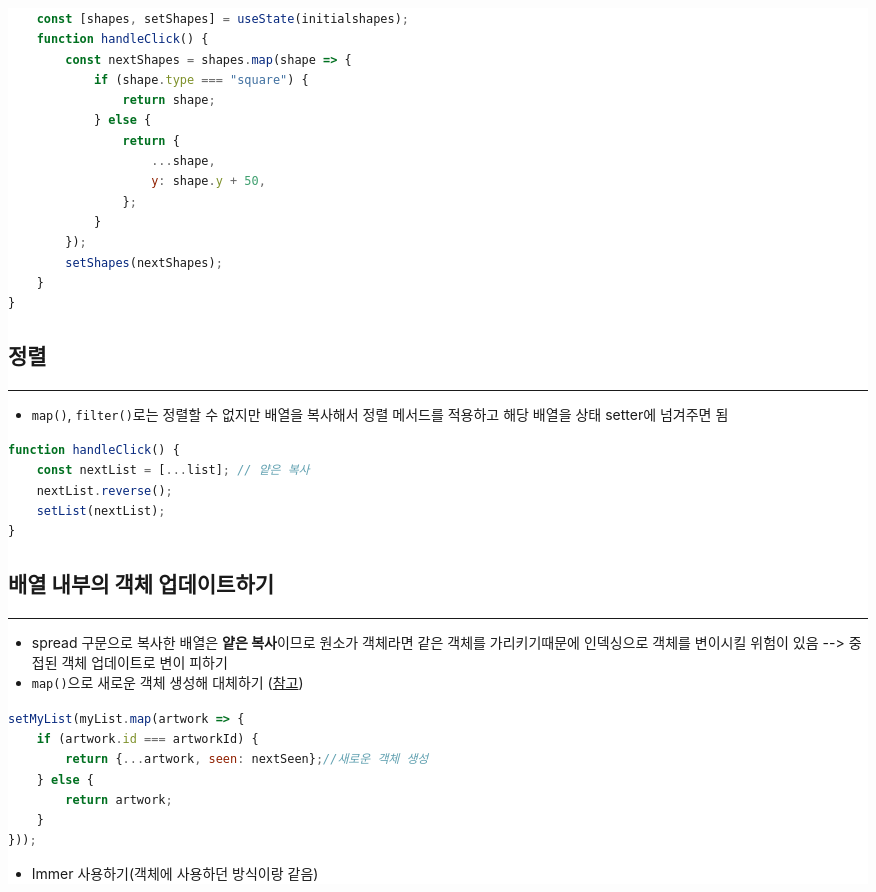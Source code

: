 ```jsx
	const [shapes, setShapes] = useState(initialshapes);
	function handleClick() {
		const nextShapes = shapes.map(shape => {
			if (shape.type === "square") {
				return shape;
			} else {
				return {
					...shape,
					y: shape.y + 50,
				};
			}
		});
		setShapes(nextShapes);
	}
}
```
## 정렬
---
- `map()`, `filter()`로는 정렬할 수 없지만 배열을 복사해서 정렬 메서드를 적용하고 해당 배열을 상태 setter에 넘겨주면 됨
```jsx
function handleClick() {
	const nextList = [...list]; // 얕은 복사
	nextList.reverse();
	setList(nextList);
}
```
## 배열 내부의 객체 업데이트하기
---
- spread 구문으로 복사한 배열은 **얕은 복사**이므로 원소가 객체라면 같은 객체를 가리키기때문에 인덱싱으로 객체를 변이시킬 위험이 있음
  --> 중접된 객체 업데이트로 변이 피하기
- `map()`으로 새로운 객체 생성해 대체하기 ([참고](https://codesandbox.io/p/sandbox/competent-cohen-q21nk7?file=%2FApp.js))
```jsx
setMyList(myList.map(artwork => {
	if (artwork.id === artworkId) {
		return {...artwork, seen: nextSeen};//새로운 객체 생성
	} else {
		return artwork;
	}
}));
```
- Immer 사용하기(객체에 사용하던 방식이랑 같음)